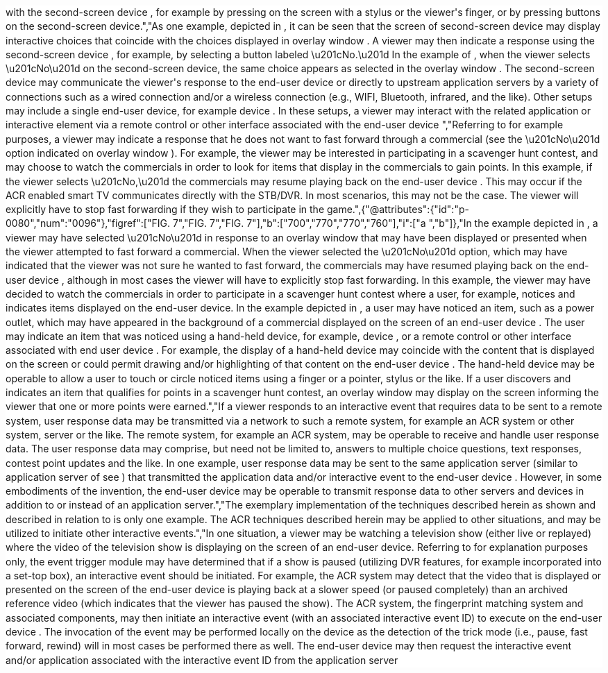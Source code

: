 with the second-screen device , for example by pressing on the screen with a stylus or the viewer's finger, or by pressing buttons on the second-screen device.","As one example, depicted in , it can be seen that the screen of second-screen device may display interactive choices that coincide with the choices displayed in overlay window . A viewer may then indicate a response using the second-screen device , for example, by selecting a button labeled \u201cNo.\u201d In the example of , when the viewer selects \u201cNo\u201d on the second-screen device, the same choice appears as selected in the overlay window . The second-screen device may communicate the viewer's response to the end-user device or directly to upstream application servers by a variety of connections such as a wired connection and\/or a wireless connection (e.g., WIFI, Bluetooth, infrared, and the like). Other setups may include a single end-user device, for example device . In these setups, a viewer may interact with the related application or interactive element via a remote control or other interface associated with the end-user device ","Referring to  for example purposes, a viewer may indicate a response that he does not want to fast forward through a commercial (see the \u201cNo\u201d option indicated on overlay window ). For example, the viewer may be interested in participating in a scavenger hunt contest, and may choose to watch the commercials in order to look for items that display in the commercials to gain points. In this example, if the viewer selects \u201cNo,\u201d the commercials may resume playing back on the end-user device . This may occur if the ACR enabled smart TV communicates directly with the STB\/DVR. In most scenarios, this may not be the case. The viewer will explicitly have to stop fast forwarding if they wish to participate in the game.",{"@attributes":{"id":"p-0080","num":"0096"},"figref":["FIG. 7","FIG. 7","FIG. 7"],"b":["700","770","770","760"],"i":["a ","b"]},"In the example depicted in , a viewer may have selected \u201cNo\u201d in response to an overlay window that may have been displayed or presented when the viewer attempted to fast forward a commercial. When the viewer selected the \u201cNo\u201d option, which may have indicated that the viewer was not sure he wanted to fast forward, the commercials may have resumed playing back on the end-user device , although in most cases the viewer will have to explicitly stop fast forwarding. In this example, the viewer may have decided to watch the commercials in order to participate in a scavenger hunt contest where a user, for example, notices and indicates items displayed on the end-user device. In the example depicted in , a user may have noticed an item, such as a power outlet, which may have appeared in the background of a commercial displayed on the screen  of an end-user device . The user may indicate an item that was noticed using a hand-held device, for example, device , or a remote control or other interface associated with end user device . For example, the display of a hand-held device may coincide with the content that is displayed on the screen or could permit drawing and\/or highlighting of that content on the end-user device . The hand-held device may be operable to allow a user to touch or circle noticed items using a finger or a pointer, stylus or the like. If a user discovers and indicates an item that qualifies for points in a scavenger hunt contest, an overlay window  may display on the screen informing the viewer that one or more points were earned.","If a viewer responds to an interactive event that requires data to be sent to a remote system, user response data  may be transmitted via a network  to such a remote system, for example an ACR system or other system, server or the like. The remote system, for example an ACR system, may be operable to receive and handle user response data. The user response data  may comprise, but need not be limited to, answers to multiple choice questions, text responses, contest point updates and the like. In one example, user response data  may be sent to the same application server (similar to application server  of see ) that transmitted the application data and\/or interactive event to the end-user device . However, in some embodiments of the invention, the end-user device may be operable to transmit response data to other servers and devices in addition to or instead of an application server.","The exemplary implementation of the techniques described herein as shown and described in relation to  is only one example. The ACR techniques described herein may be applied to other situations, and may be utilized to initiate other interactive events.","In one situation, a viewer may be watching a television show (either live or replayed) where the video of the television show is displaying on the screen of an end-user device. Referring to  for explanation purposes only, the event trigger module  may have determined that if a show is paused (utilizing DVR features, for example incorporated into a set-top box), an interactive event should be initiated. For example, the ACR system may detect that the video that is displayed or presented on the screen of the end-user device  is playing back at a slower speed (or paused completely) than an archived reference video (which indicates that the viewer has paused the show). The ACR system, the fingerprint matching system and associated components, may then initiate an interactive event (with an associated interactive event ID) to execute on the end-user device . The invocation of the event may be performed locally on the device as the detection of the trick mode (i.e., pause, fast forward, rewind) will in most cases be performed there as well. The end-user device may then request the interactive event and\/or application associated with the interactive event ID from the application server